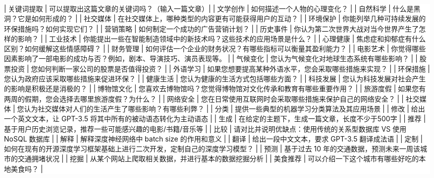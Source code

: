 | 关键词提取 | 可以提取出这篇文章的关键词吗？（输入一篇文章）|
| 文学创作 | 如何描述一个人物的心理变化？ |
| 自然科学 | 什么是黑洞？它是如何形成的？ |
| 社交媒体 | 在社交媒体上，哪种类型的内容更有可能获得用户的互动？ |
| 环境保护 | 你能列举几种可持续发展的环保措施吗？如何实现它们？ |
| 营销策略 | 如何制定一个成功的广告营销计划？ |
| 历史事件 | 你认为第二次世界大战对当今世界产生了怎样的影响？ |
| 工业技术 | 你能提出一些在智能制造领域中的新技术吗？这些技术的应用场景是什么？ |
| 心理健康 | 焦虑症和抑郁症有什么区别？如何缓解这些情感障碍？ |
| 财务管理 | 如何评估一个企业的财务状况？有哪些指标可以衡量其盈利能力？ |
| 电影艺术 | 你觉得哪些因素影响了一部电影的成功与否？例如，剧本、导演技巧、演员表现等。 |
| 气候变化 | 您认为气候变化对地球生态系统有哪些影响？ |
| 股票投资 | 您如何判断一家公司的股票是否值得投资？ |
| 外语学习 | 如果您想要提高某种外语水平，您会采取哪些措施来实现？ |
| 环保措施 | 您认为政府应该采取哪些措施来促进环保？ |
| 健康生活 | 您认为健康的生活方式包括哪些方面？ |
| 科技发展 | 您认为科技发展对社会产生的影响是积极还是消极的？ |
| 博物馆文化 | 您喜欢去博物馆吗？您觉得博物馆对文化传承和教育有哪些重要作用？ |
| 旅游度假 | 如果您有两周的假期，您会选择去哪里旅游度假？为什么？ |
| 网络安全 | 您在日常使用互联网时会采取哪些措施来保护自己的网络安全？ |
| 社交媒体 | 您认为社交媒体对人们的生活产生了哪些影响？有哪些利弊？ |
| 分类 | 提供一些典型的机器学习分类算法及其应用场景 |
| 修改 | 给出一个英文文本，让 GPT-3.5 将其中所有的被动语态转化为主动语态 |
| 生成 | 在给定的主题下，生成一篇文章，长度不少于500字 |
| 推荐 | 基于用户历史浏览记录，推荐一些可能感兴趣的电影/书籍/音乐等 |
| 比较 | 请对比并说明优缺点：使用传统的关系型数据库 VS 使用 NoSQL 数据库 |
| 解释 | 解释深度神经网络中 batch size 的作用和意义 |
| 翻译 | 给出一段中文文本，要求 GPT-3.5 翻译成法语 |
| 定制 | 如何在现有的开源深度学习框架基础上进行二次开发，定制自己的深度学习模型？ |
| 预测 | 基于过去 10 年的交通数据，预测未来一周该城市的交通拥堵状况 |
| 挖掘 | 从某个网站上爬取相关数据，并进行基本的数据挖掘分析 |
| 美食推荐                           | 可以介绍一下这个城市有哪些好吃的本地美食吗？                                                                                                                                                                                                                                                                                                                                                                                                                                                                                                                                                                                                                                                                                                                                                                                                                                                                                                                                                                                                                                                                                                                                                                                                                                                                                                                                                                                                                                                                                                                                                                                                                                                                                                                                                                                                                                                                                                                                                                                                                                                                                                                                                                                                                                                                                                                                                                                                                                                                                                                                                                                                                                                                                                                                                                                                                                                                                                                                                                                                                                                                                                                                                        |
